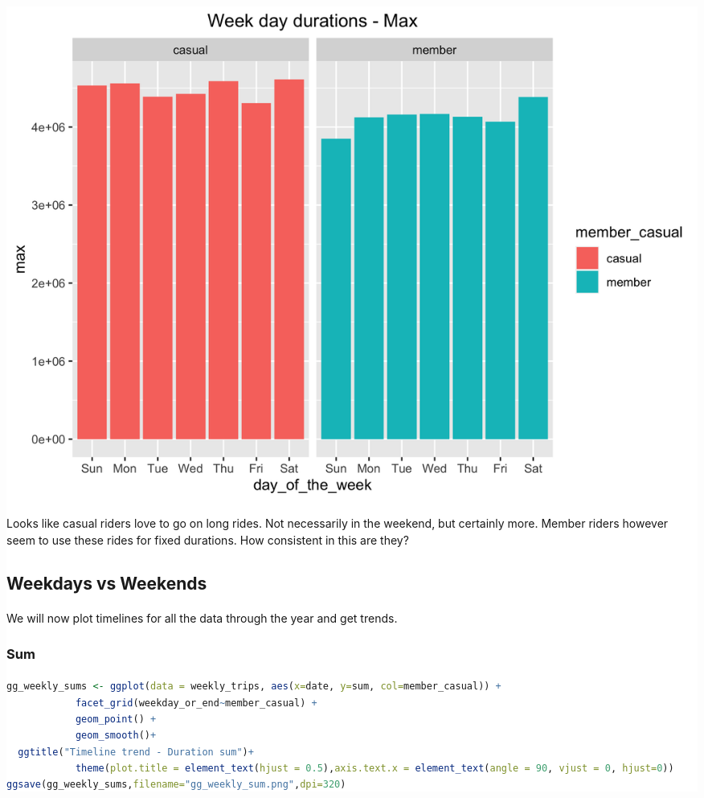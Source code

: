 ![](gg_weekday_bar_max.png)

Looks like casual riders love to go on long rides. Not necessarily in
the weekend, but certainly more. Member riders however seem to use these
rides for fixed durations. How consistent in this are they?

## Weekdays vs Weekends

We will now plot timelines for all the data through the year and get
trends.

### Sum

``` r
gg_weekly_sums <- ggplot(data = weekly_trips, aes(x=date, y=sum, col=member_casual)) +
            facet_grid(weekday_or_end~member_casual) +
            geom_point() +
            geom_smooth()+
  ggtitle("Timeline trend - Duration sum")+
            theme(plot.title = element_text(hjust = 0.5),axis.text.x = element_text(angle = 90, vjust = 0, hjust=0))
ggsave(gg_weekly_sums,filename="gg_weekly_sum.png",dpi=320)
```
